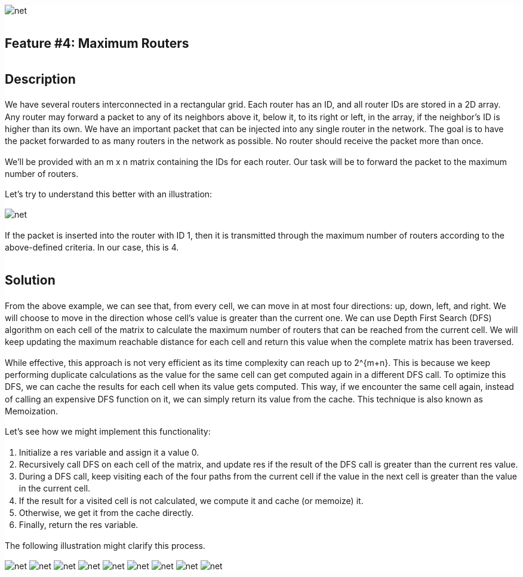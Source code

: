 ![net](https://raw.githubusercontent.com/JavaLvivDev/prog-resources/master/resources/net/net27.png)

## Feature #4: Maximum Routers

## Description
We have several routers interconnected in a rectangular grid. Each router has an ID, and all router IDs are stored in a 2D array. Any router may forward a packet to any of its neighbors above it, below it, to its right or left, in the array, if the neighbor’s ID is higher than its own. We have an important packet that can be injected into any single router in the network. The goal is to have the packet forwarded to as many routers in the network as possible. No router should receive the packet more than once.

We’ll be provided with an m x n matrix containing the IDs for each router. Our task will be to forward the packet to the maximum number of routers.

Let’s try to understand this better with an illustration:

![net](https://raw.githubusercontent.com/JavaLvivDev/prog-resources/master/resources/net/net28.png)

If the packet is inserted into the router with ID 1, then it is transmitted through the maximum number of routers according to the above-defined criteria. In our case, this is 4.

## Solution
From the above example, we can see that, from every cell, we can move in at most four directions: up, down, left, and right. We will choose to move in the direction whose cell’s value is greater than the current one. We can use Depth First Search (DFS) algorithm on each cell of the matrix to calculate the maximum number of routers that can be reached from the current cell. We will keep updating the maximum reachable distance for each cell and return this value when the complete matrix has been traversed.

While effective, this approach is not very efficient as its time complexity can reach up to 2^{m+n}. This is because we keep performing duplicate calculations as the value for the same cell can get computed again in a different DFS call. To optimize this DFS, we can cache the results for each cell when its value gets computed. This way, if we encounter the same cell again, instead of calling an expensive DFS function on it, we can simply return its value from the cache. This technique is also known as Memoization.

Let’s see how we might implement this functionality:
1. Initialize a res variable and assign it a value 0.
2. Recursively call DFS on each cell of the matrix, and update res if the result of the DFS call is greater than the current res value.
3. During a DFS call, keep visiting each of the four paths from the current cell if the value in the next cell is greater than the value in the current cell.
4. If the result for a visited cell is not calculated, we compute it and cache (or memoize) it.
5. Otherwise, we get it from the cache directly.
6. Finally, return the res variable.

The following illustration might clarify this process.

![net](https://raw.githubusercontent.com/JavaLvivDev/prog-resources/master/resources/net/net29.png)
![net](https://raw.githubusercontent.com/JavaLvivDev/prog-resources/master/resources/net/net30.png)
![net](https://raw.githubusercontent.com/JavaLvivDev/prog-resources/master/resources/net/net31.png)
![net](https://raw.githubusercontent.com/JavaLvivDev/prog-resources/master/resources/net/net32.png)
![net](https://raw.githubusercontent.com/JavaLvivDev/prog-resources/master/resources/net/net33.png)
![net](https://raw.githubusercontent.com/JavaLvivDev/prog-resources/master/resources/net/net34.png)
![net](https://raw.githubusercontent.com/JavaLvivDev/prog-resources/master/resources/net/net35.png)
![net](https://raw.githubusercontent.com/JavaLvivDev/prog-resources/master/resources/net/net36.png)
![net](https://raw.githubusercontent.com/JavaLvivDev/prog-resources/master/resources/net/net37.png)